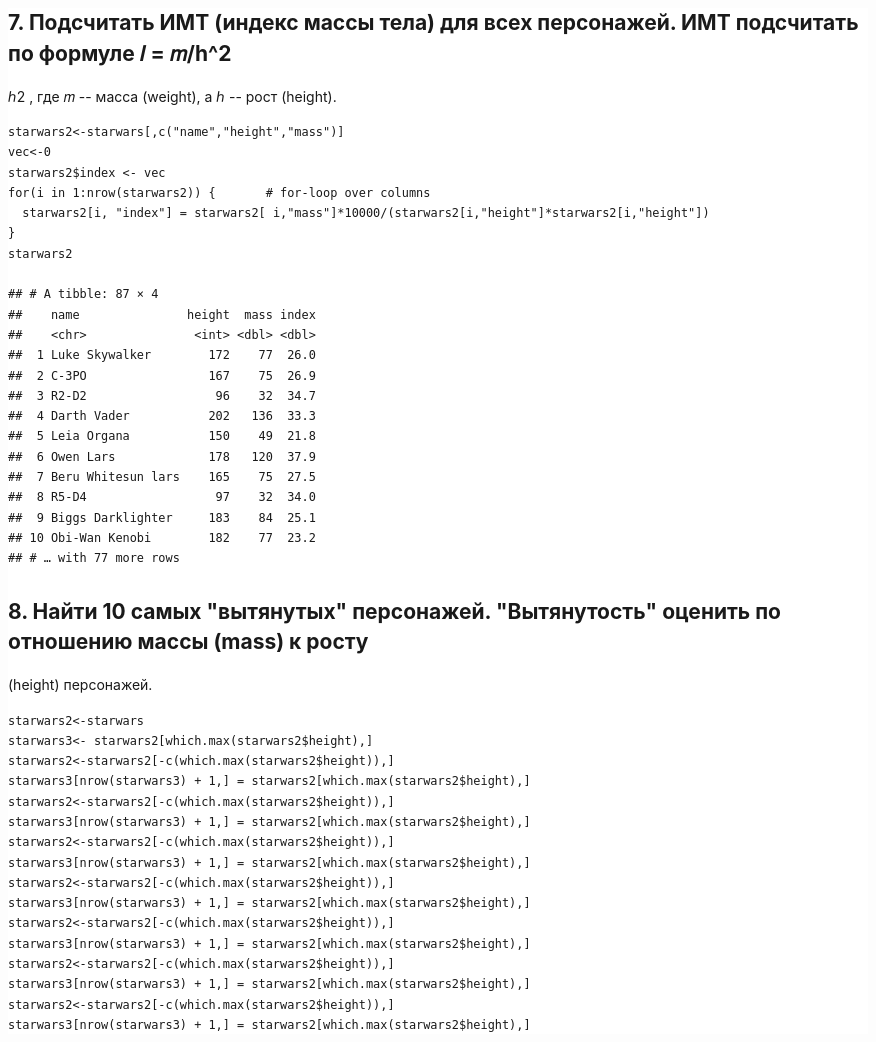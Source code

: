 ## **7. Подсчитать ИМТ (индекс массы тела) для всех персонажей. ИМТ подсчитать по формуле 𝐼 = 𝑚/h\^2**

ℎ2 , где 𝑚 -- масса (weight), а ℎ -- рост (height).

    starwars2<-starwars[,c("name","height","mass")]
    vec<-0
    starwars2$index <- vec
    for(i in 1:nrow(starwars2)) {       # for-loop over columns
      starwars2[i, "index"] = starwars2[ i,"mass"]*10000/(starwars2[i,"height"]*starwars2[i,"height"])
    }
    starwars2

    ## # A tibble: 87 × 4
    ##    name               height  mass index
    ##    <chr>               <int> <dbl> <dbl>
    ##  1 Luke Skywalker        172    77  26.0
    ##  2 C-3PO                 167    75  26.9
    ##  3 R2-D2                  96    32  34.7
    ##  4 Darth Vader           202   136  33.3
    ##  5 Leia Organa           150    49  21.8
    ##  6 Owen Lars             178   120  37.9
    ##  7 Beru Whitesun lars    165    75  27.5
    ##  8 R5-D4                  97    32  34.0
    ##  9 Biggs Darklighter     183    84  25.1
    ## 10 Obi-Wan Kenobi        182    77  23.2
    ## # … with 77 more rows

## **8. Найти 10 самых \"вытянутых\" персонажей. \"Вытянутость\" оценить по отношению массы (mass) к росту**

(height) персонажей.

    starwars2<-starwars
    starwars3<- starwars2[which.max(starwars2$height),]
    starwars2<-starwars2[-c(which.max(starwars2$height)),]
    starwars3[nrow(starwars3) + 1,] = starwars2[which.max(starwars2$height),]
    starwars2<-starwars2[-c(which.max(starwars2$height)),]
    starwars3[nrow(starwars3) + 1,] = starwars2[which.max(starwars2$height),]
    starwars2<-starwars2[-c(which.max(starwars2$height)),]
    starwars3[nrow(starwars3) + 1,] = starwars2[which.max(starwars2$height),]
    starwars2<-starwars2[-c(which.max(starwars2$height)),]
    starwars3[nrow(starwars3) + 1,] = starwars2[which.max(starwars2$height),]
    starwars2<-starwars2[-c(which.max(starwars2$height)),]
    starwars3[nrow(starwars3) + 1,] = starwars2[which.max(starwars2$height),]
    starwars2<-starwars2[-c(which.max(starwars2$height)),]
    starwars3[nrow(starwars3) + 1,] = starwars2[which.max(starwars2$height),]
    starwars2<-starwars2[-c(which.max(starwars2$height)),]
    starwars3[nrow(starwars3) + 1,] = starwars2[which.max(starwars2$height),]